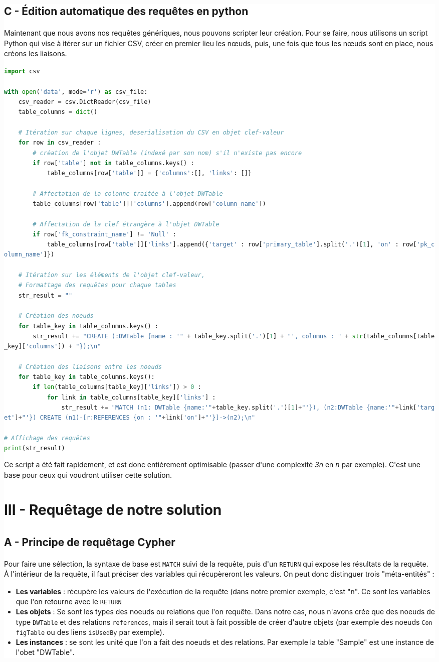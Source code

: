 ## C - Édition automatique des requêtes en python
Maintenant que nous avons nos requêtes génériques, nous pouvons scripter leur création. Pour se faire, nous utilisons un script Python qui vise à itérer sur un fichier CSV, créer en premier lieu les nœuds, puis, une fois que tous les nœuds sont en place, nous créons les liaisons. 
```py
import csv

with open('data', mode='r') as csv_file:
	csv_reader = csv.DictReader(csv_file)
	table_columns = dict()

	# Itération sur chaque lignes, deserialisation du CSV en objet clef-valeur 
	for row in csv_reader : 
		# création de l'objet DWTable (indexé par son nom) s'il n'existe pas encore
		if row['table'] not in table_columns.keys() : 
			table_columns[row['table']] = {'columns':[], 'links': []}

		# Affectation de la colonne traitée à l'objet DWTable
		table_columns[row['table']]['columns'].append(row['column_name'])

		# Affectation de la clef étrangère à l'objet DWTable
		if row['fk_constraint_name'] != 'Null' : 
			table_columns[row['table']]['links'].append({'target' : row['primary_table'].split('.')[1], 'on' : row['pk_column_name']})
  
	# Itération sur les éléments de l'objet clef-valeur, 
	# Formattage des requêtes pour chaque tables 
	str_result = ""

	# Création des noeuds 
	for table_key in table_columns.keys() : 
		str_result += "CREATE (:DWTable {name : '" + table_key.split('.')[1] + "', columns : " + str(table_columns[table_key]['columns']) + "});\n" 

	# Création des liaisons entre les noeuds
	for table_key in table_columns.keys():
		if len(table_columns[table_key]['links']) > 0 : 
			for link in table_columns[table_key]['links'] : 
				str_result += "MATCH (n1: DWTable {name:'"+table_key.split('.')[1]+"'}), (n2:DWTable {name:'"+link['target']+"'}) CREATE (n1)-[r:REFERENCES {on : '"+link['on']+"'}]->(n2);\n"

# Affichage des requêtes
print(str_result)
```
Ce script a été fait rapidement, et est donc entièrement optimisable (passer d'une complexité *3n* en *n* par exemple). C'est une base pour ceux qui voudront utiliser cette solution.

# III - Requêtage de notre solution
## A - Principe de requêtage Cypher
Pour faire une sélection, la syntaxe de base est `MATCH` suivi de la requête, puis d'un `RETURN` qui expose les résultats de la requête. À l'intérieur de la requête, il faut préciser des variables qui récupèreront les valeurs. 
On peut donc distinguer trois "méta-entités" : 
* **Les variables** : récupère les valeurs de l'exécution de la requête (dans notre premier exemple, c'est "n". Ce sont les variables que l'on retourne avec le `RETURN`
* **Les objets** : Se sont les types des noeuds ou relations que l'on requête. Dans notre cas, nous n'avons crée que des noeuds de type `DWTable` et des relations `references`, mais il serait tout à fait possible de créer d'autre objets (par exemple des noeuds `ConfigTable` ou des liens `isUsedBy` par exemple).
* **Les instances** : se sont les unité que l'on a fait des noeuds et des relations. Par exemple la table "Sample" est une instance de l'obet "DWTable".
